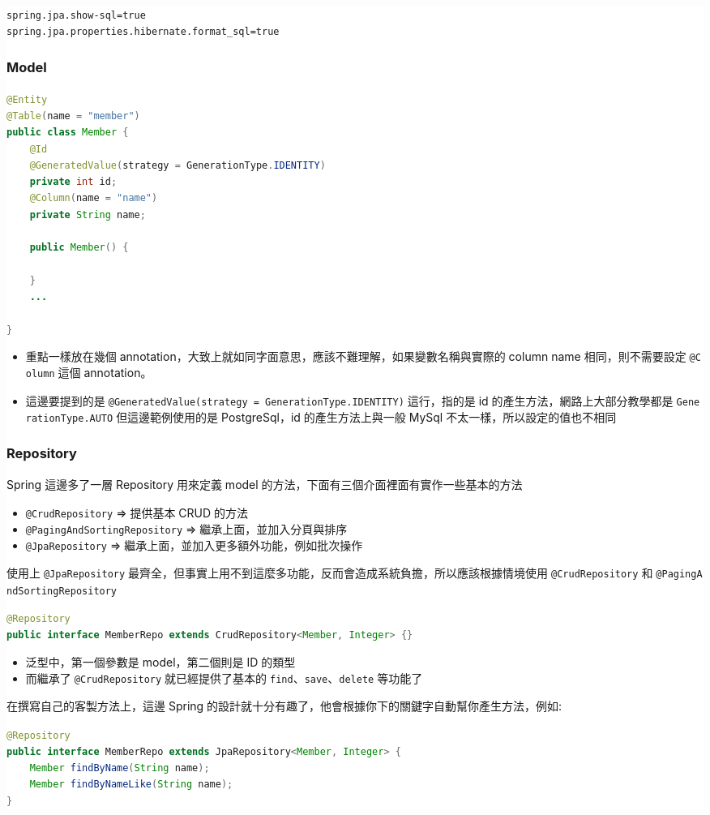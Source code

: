 ```
spring.jpa.show-sql=true
spring.jpa.properties.hibernate.format_sql=true
```

### Model

```java
@Entity
@Table(name = "member")
public class Member {
    @Id
    @GeneratedValue(strategy = GenerationType.IDENTITY)
    private int id;
    @Column(name = "name")
    private String name;

    public Member() {

    }
    ...

}
```

+ 重點一樣放在幾個 annotation，大致上就如同字面意思，應該不難理解，如果變數名稱與實際的 column name 相同，則不需要設定 `@Column` 這個 annotation。

+ 這邊要提到的是 `@GeneratedValue(strategy = GenerationType.IDENTITY)` 這行，指的是 id 的產生方法，網路上大部分教學都是 `GenerationType.AUTO` 但這邊範例使用的是 PostgreSql，id 的產生方法上與一般 MySql 不太一樣，所以設定的值也不相同

### Repository
Spring 這邊多了一層 Repository 用來定義 model 的方法，下面有三個介面裡面有實作一些基本的方法
+ `@CrudRepository` => 提供基本 CRUD 的方法
+ `@PagingAndSortingRepository` => 繼承上面，並加入分頁與排序
+ `@JpaRepository` => 繼承上面，並加入更多額外功能，例如批次操作

使用上 `@JpaRepository` 最齊全，但事實上用不到這麼多功能，反而會造成系統負擔，所以應該根據情境使用 `@CrudRepository` 和 `@PagingAndSortingRepository`

```java
@Repository
public interface MemberRepo extends CrudRepository<Member, Integer> {}
```

+ 泛型中，第一個參數是 model，第二個則是 ID 的類型
+ 而繼承了 `@CrudRepository` 就已經提供了基本的 `find`、`save`、`delete` 等功能了

在撰寫自己的客製方法上，這邊 Spring 的設計就十分有趣了，他會根據你下的關鍵字自動幫你產生方法，例如:

```java
@Repository
public interface MemberRepo extends JpaRepository<Member, Integer> {
    Member findByName(String name);
    Member findByNameLike(String name);
}
```
